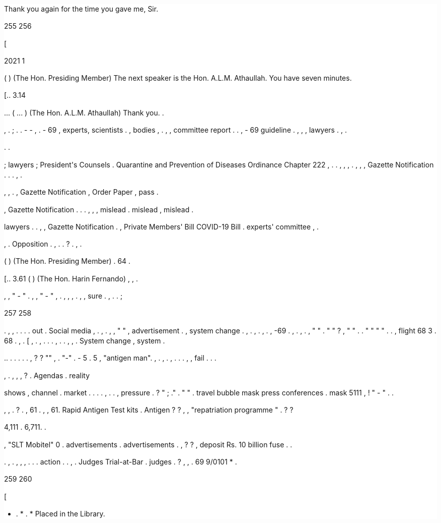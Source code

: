 Thank you again for the time you gave me, Sir.

255 256

[

2021 1

( ) (The Hon. Presiding Member) The next speaker is the Hon. A.L.M. Athaullah. You have seven minutes.

[.. 3.14

... ( ... ) (The Hon. A.L.M. Athaullah) Thank you. .

, . ; . . - - , . - 69 , experts, scientists . , bodies , . , , committee report . . , - 69 guideline . , , , lawyers . , .

. .

; lawyers ; President's Counsels . Quarantine and Prevention of Diseases Ordinance Chapter 222 , . . , , , . , , , Gazette Notification . . . , .

, , . , Gazette Notification , Order Paper , pass .

, Gazette Notification . . . , , , mislead . mislead , mislead .

lawyers . . , , Gazette Notification . , Private Members' Bill COVID-19 Bill . experts' committee , .

, . Opposition . , . . ? . , .

( ) (The Hon. Presiding Member) . 64 .

[.. 3.61 ( ) (The Hon. Harin Fernando) , , .

, , " - " . , , " - " , . , , , . , , sure . , . . ;

257 258

. , , . . . . out . Social media , . , . , , " " , advertisement . , system change . , . , . , . , -69 . , . , . , " " . " " ? , " " . . " " " " . . , flight 68 3 . 68 . , . [ , . , . . . , . . , , . System change , system .

.. . . . . . , ? ? "" , . "-" . - 5 . 5 , "antigen man". , . , . , . . . , , fail . . .

, . , , , ? . Agendas . reality

shows , channel . market . . . . , . . , pressure . ? " ; ." . " " . travel bubble mask press conferences . mask 5111 , ! " - " . .

, , . ? . , 61 . , , 61. Rapid Antigen Test kits . Antigen ? ? , , "repatriation programme " . ? ?

4,111 . 6,711. .

, "SLT Mobitel" 0 . advertisements . advertisements . , ? ? , deposit Rs. 10 billion fuse . .

. , . , , , . . . action . . , . Judges Trial-at-Bar . judges . ? , , . 69 9/0101 * .

259 260

[

* . * . * Placed in the Library.
